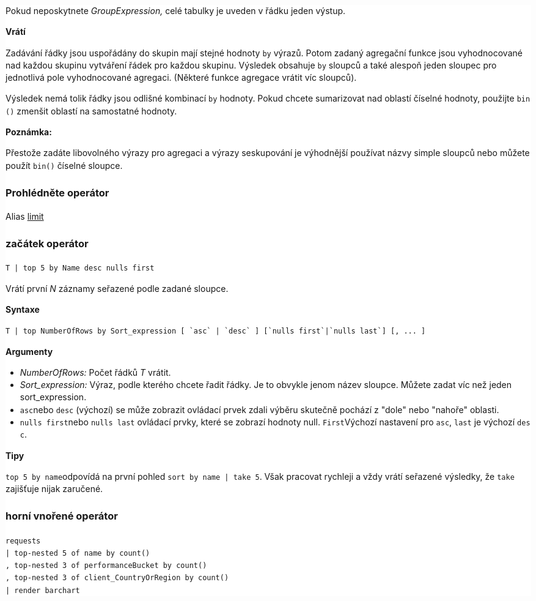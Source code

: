 Pokud neposkytnete *GroupExpression,* celé tabulky je uveden v řádku jeden výstup.



**Vrátí**

Zadávání řádky jsou uspořádány do skupin mají stejné hodnoty `by` výrazů. Potom zadaný agregační funkce jsou vyhodnocované nad každou skupinu vytváření řádek pro každou skupinu. Výsledek obsahuje `by` sloupců a také alespoň jeden sloupec pro jednotlivá pole vyhodnocované agregaci. (Některé funkce agregace vrátit víc sloupců).

Výsledek nemá tolik řádky jsou odlišné kombinací `by` hodnoty. Pokud chcete sumarizovat nad oblastí číselné hodnoty, použijte `bin()` zmenšit oblastí na samostatné hodnoty.

**Poznámka:**

Přestože zadáte libovolného výrazy pro agregaci a výrazy seskupování je výhodnější používat názvy simple sloupců nebo můžete použít `bin()` číselné sloupce.



### <a name="take-operator"></a>Prohlédněte operátor

Alias [limit](#limit-operator)


### <a name="top-operator"></a>začátek operátor

    T | top 5 by Name desc nulls first

Vrátí první *N* záznamy seřazené podle zadané sloupce.


**Syntaxe**

    T | top NumberOfRows by Sort_expression [ `asc` | `desc` ] [`nulls first`|`nulls last`] [, ... ]

**Argumenty**

* *NumberOfRows:* Počet řádků *T* vrátit.
* *Sort_expression:* Výraz, podle kterého chcete řadit řádky. Je to obvykle jenom název sloupce. Můžete zadat víc než jeden sort_expression.
* `asc`nebo `desc` (výchozí) se může zobrazit ovládací prvek zdali výběru skutečně pochází z "dole" nebo "nahoře" oblasti.
* `nulls first`nebo `nulls last` ovládací prvky, které se zobrazí hodnoty null. `First`Výchozí nastavení pro `asc`, `last` je výchozí `desc`.


**Tipy**

`top 5 by name`odpovídá na první pohled `sort by name | take 5`. Však pracovat rychleji a vždy vrátí seřazené výsledky, že `take` zajišťuje nijak zaručené.

### <a name="top-nested-operator"></a>horní vnořené operátor

    requests 
  	| top-nested 5 of name by count()  
    , top-nested 3 of performanceBucket by count() 
    , top-nested 3 of client_CountryOrRegion by count()
  	| render barchart 
